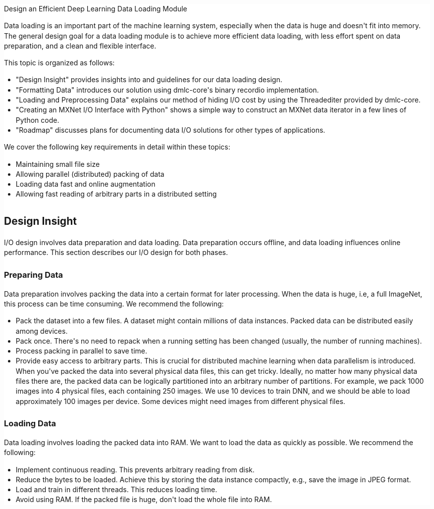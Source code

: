 Design an Efficient Deep Learning Data Loading Module

Data loading is an important part of the machine learning system, especially when the data is huge and doesn't fit into memory.  The general design goal for a data loading module is to achieve more efficient data loading, with less effort spent on data preparation, and a clean and flexible interface.

This topic is organized as follows: 


- "Design Insight" provides insights into and guidelines for our data loading design.
- "Formatting Data" introduces our solution using dmlc-core's binary recordio implementation.
- "Loading and Preprocessing Data" explains our method of hiding I/O cost by using the Threadediter provided by dmlc-core.
- "Creating an MXNet I/O Interface with Python" shows a simple way to construct an MXNet data iterator in a few lines of Python code. 
- "Roadmap" discusses plans for documenting data I/O solutions for other types of applications.

We cover the following key requirements in detail within these topics:

- Maintaining small file size
- Allowing parallel (distributed) packing of data
- Loading data fast and online augmentation
- Allowing fast reading of arbitrary parts in a distributed setting

## Design Insight
I/O design involves data preparation and data loading. Data preparation occurs offline, and data loading influences online performance. This section describes our I/O design for both phases.

### Preparing Data 
Data preparation involves packing the data into a certain format for later processing. When the data is huge, i.e, a full ImageNet, this process can be time consuming. We recommend the following:

- Pack the dataset into a few files. A dataset might contain millions of data instances. Packed data can be distributed easily among devices.
- Pack once. There's no need to repack when a running setting has been changed (usually, the number of running machines).
- Process packing in parallel to save time.
- Provide easy access to arbitrary parts. This is crucial for distributed machine learning when data parallelism is introduced. When you've packed the data into several physical data files, this can get tricky. Ideally, no matter how many physical data files there are, the packed data can be logically partitioned into an arbitrary number of partitions. For example, we pack 1000 images into 4 physical files, each containing 250 images. We use 10 devices to train DNN, and we should be able to load approximately 100 images per device. Some devices might need images from different physical files.

### Loading Data
Data loading involves loading the packed data into RAM. We want to load the data as quickly as possible. We recommend the following:

- Implement continuous reading. This prevents arbitrary reading from disk.
- Reduce the bytes to be loaded. Achieve this by storing the data instance compactly, e.g., save the image in JPEG format.
- Load and train in different threads. This reduces loading time.
- Avoid using RAM. If the packed file is huge, don't load the whole file into RAM.
